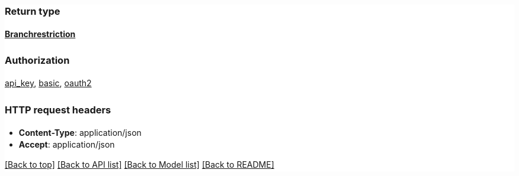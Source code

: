 ### Return type

[**Branchrestriction**](branchrestriction.md)

### Authorization

[api_key](../README.md#api_key), [basic](../README.md#basic), [oauth2](../README.md#oauth2)

### HTTP request headers

 - **Content-Type**: application/json
 - **Accept**: application/json

[[Back to top]](#) [[Back to API list]](../README.md#documentation-for-api-endpoints) [[Back to Model list]](../README.md#documentation-for-models) [[Back to README]](../README.md)

